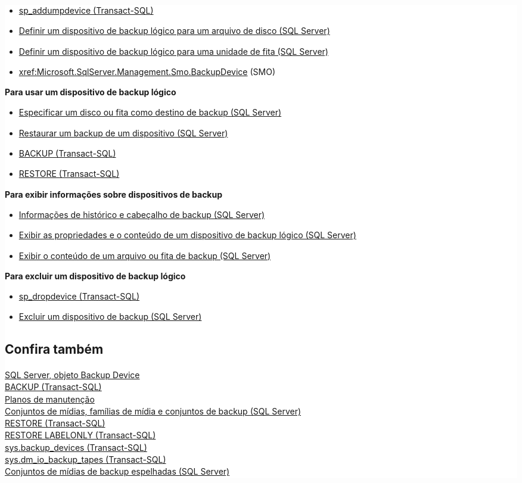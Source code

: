 -   [sp_addumpdevice &#40;Transact-SQL&#41;](../../relational-databases/system-stored-procedures/sp-addumpdevice-transact-sql.md)  
  
-   [Definir um dispositivo de backup lógico para um arquivo de disco &#40;SQL Server&#41;](../../relational-databases/backup-restore/define-a-logical-backup-device-for-a-disk-file-sql-server.md)  
  
-   [Definir um dispositivo de backup lógico para uma unidade de fita &#40;SQL Server&#41;](../../relational-databases/backup-restore/define-a-logical-backup-device-for-a-tape-drive-sql-server.md)  
  
-   <xref:Microsoft.SqlServer.Management.Smo.BackupDevice> (SMO)  
  
 **Para usar um dispositivo de backup lógico**  
  
-   [Especificar um disco ou fita como destino de backup &#40;SQL Server&#41;](../../relational-databases/backup-restore/specify-a-disk-or-tape-as-a-backup-destination-sql-server.md)  
  
-   [Restaurar um backup de um dispositivo &#40;SQL Server&#41;](../../relational-databases/backup-restore/restore-a-backup-from-a-device-sql-server.md)  
  
-   [BACKUP &#40;Transact-SQL&#41;](../../t-sql/statements/backup-transact-sql.md)  
  
-   [RESTORE &#40;Transact-SQL&#41;](../../t-sql/statements/restore-statements-transact-sql.md)  
  
 **Para exibir informações sobre dispositivos de backup**  
  
-   [Informações de histórico e cabeçalho de backup &#40;SQL Server&#41;](../../relational-databases/backup-restore/backup-history-and-header-information-sql-server.md)  
  
-   [Exibir as propriedades e o conteúdo de um dispositivo de backup lógico &#40;SQL Server&#41;](../../relational-databases/backup-restore/view-the-properties-and-contents-of-a-logical-backup-device-sql-server.md)  
  
-   [Exibir o conteúdo de um arquivo ou fita de backup &#40;SQL Server&#41;](../../relational-databases/backup-restore/view-the-contents-of-a-backup-tape-or-file-sql-server.md)  
  
 **Para excluir um dispositivo de backup lógico**  
  
-   [sp_dropdevice &#40;Transact-SQL&#41;](../../relational-databases/system-stored-procedures/sp-dropdevice-transact-sql.md)  
  
-   [Excluir um dispositivo de backup &#40;SQL Server&#41;](../../relational-databases/backup-restore/delete-a-backup-device-sql-server.md)  
  
## <a name="see-also"></a>Confira também  
 [SQL Server, objeto Backup Device](../../relational-databases/performance-monitor/sql-server-backup-device-object.md)   
 [BACKUP &#40;Transact-SQL&#41;](../../t-sql/statements/backup-transact-sql.md)   
 [Planos de manutenção](../../relational-databases/maintenance-plans/maintenance-plans.md)   
 [Conjuntos de mídias, famílias de mídia e conjuntos de backup &#40;SQL Server&#41;](../../relational-databases/backup-restore/media-sets-media-families-and-backup-sets-sql-server.md)   
 [RESTORE &#40;Transact-SQL&#41;](../../t-sql/statements/restore-statements-transact-sql.md)   
 [RESTORE LABELONLY &#40;Transact-SQL&#41;](../../t-sql/statements/restore-statements-labelonly-transact-sql.md)   
 [sys.backup_devices &#40;Transact-SQL&#41;](../../relational-databases/system-catalog-views/sys-backup-devices-transact-sql.md)   
 [sys.dm_io_backup_tapes &#40;Transact-SQL&#41;](../../relational-databases/system-dynamic-management-views/sys-dm-io-backup-tapes-transact-sql.md)   
 [Conjuntos de mídias de backup espelhadas &#40;SQL Server&#41;](../../relational-databases/backup-restore/mirrored-backup-media-sets-sql-server.md)  
  
  
